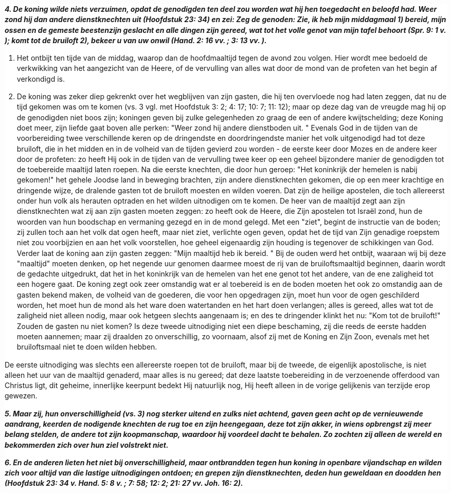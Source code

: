 ***4. De koning wilde niets verzuimen, opdat de genodigden ten deel zou worden wat hij hen toegedacht en beloofd had. Weer zond hij dan andere dienstknechten uit (Hoofdstuk 23: 34) en zei: Zeg de genoden: Zie, ik heb mijn middagmaal 1) bereid, mijn ossen en de gemeste beestenzijn geslacht en alle dingen zijn gereed, wat tot het volle genot van mijn tafel behoort (Spr. 9: 1 v. ); komt tot de bruiloft 2), bekeer u van uw onwil (Hand. 2: 16 vv. ; 3: 13 vv. ).***

1) Het ontbijt ten tijde van de middag, waarop dan de hoofdmaaltijd tegen de avond zou volgen. Hier wordt mee bedoeld de verkwikking van het aangezicht van de Heere, of de vervulling van alles wat door de mond van de profeten van het begin af verkondigd is.

2) De koning was zeker diep gekrenkt over het wegblijven van zijn gasten, die hij ten overvloede nog had laten zeggen, dat nu de tijd gekomen was om te komen (vs. 3 vgl. met Hoofdstuk 3: 2; 4: 17; 10: 7; 11: 12); maar op deze dag van de vreugde mag hij op de genodigden niet boos zijn; koningen geven bij zulke gelegenheden zo graag de een of andere kwijtschelding; deze Koning doet meer, zijn liefde gaat boven alle perken: "Weer zond hij andere dienstboden uit. " Evenals God in de tijden van de voorbereiding twee verschillende keren op de dringendste en doordringendste manier het volk uitgenodigd had tot deze bruiloft, die in het midden en in de volheid van de tijden gevierd zou worden - de eerste keer door Mozes en de andere keer door de profeten: zo heeft Hij ook in de tijden van de vervulling twee keer op een geheel bijzondere manier de genodigden tot de toebereide maaltijd laten roepen. Na die eerste knechten, die door hun geroep: "Het koninkrijk der hemelen is nabij gekomen!" het gehele Joodse land in beweging brachten, zijn andere dienstknechten gekomen, die op een meer krachtige en dringende wijze, de dralende gasten tot de bruiloft moesten en wilden voeren. Dat zijn de heilige apostelen, die toch allereerst onder hun volk als herauten optraden en het wilden uitnodigen om te komen. De heer van de maaltijd zegt aan zijn dienstknechten wat zij aan zijn gasten moeten zeggen: zo heeft ook de Heere, die Zijn apostelen tot Israël zond, hun de woorden van hun boodschap en vermaning gezegd en in de mond gelegd. Met een "ziet", begint de instructie van de boden; zij zullen toch aan het volk dat ogen heeft, maar niet ziet, verlichte ogen geven, opdat het de tijd van Zijn genadige roepstem niet zou voorbijzien en aan het volk voorstellen, hoe geheel eigenaardig zijn houding is tegenover de schikkingen van God. Verder laat de koning aan zijn gasten zeggen: "Mijn maaltijd heb ik bereid. " Bij de ouden werd het ontbijt, waaraan wij bij deze "maaltijd" moeten denken, op het negende uur genomen daarmee moest de rij van de bruiloftsmaaltijd beginnen, daarin wordt de gedachte uitgedrukt, dat het in het koninkrijk van de hemelen van het ene genot tot het andere, van de ene zaligheid tot een hogere gaat. De koning zegt ook zeer omstandig wat er al toebereid is en de boden moeten het ook zo omstandig aan de gasten bekend maken, de volheid van de goederen, die voor hen opgedragen zijn, moet hun voor de ogen geschilderd worden, het moet hun de mond als het ware doen watertanden en het hart doen verlangen; alles is gereed, alles wat tot de zaligheid niet alleen nodig, maar ook hetgeen slechts aangenaam is; en des te dringender klinkt het nu: "Kom tot de bruiloft!" Zouden de gasten nu niet komen? Is deze tweede uitnodiging niet een diepe beschaming, zij die reeds de eerste hadden moeten aannemen; maar zij draalden zo onverschillig, zo voornaam, alsof zij met de Koning en Zijn Zoon, evenals met het bruiloftsmaal niet te doen wilden hebben.

De eerste uitnodiging was slechts een allereerste roepen tot de bruiloft, maar bij de tweede, de eigenlijk apostolische, is niet alleen het uur van de maaltijd genaderd, maar alles is nu gereed; dat deze laatste toebereiding in de verzoenende offerdood van Christus ligt, dit geheime, innerlijke keerpunt bedekt Hij natuurlijk nog, Hij heeft alleen in de vorige gelijkenis van terzijde erop gewezen.

***5. Maar zij, hun onverschilligheid (vs. 3) nog sterker uitend en zulks niet achtend, gaven geen acht op de vernieuwende aandrang, keerden de nodigende knechten de rug toe en zijn heengegaan, deze tot zijn akker, in wiens opbrengst zij meer belang stelden, de andere tot zijn koopmanschap, waardoor hij voordeel dacht te behalen. Zo zochten zij alleen de wereld en bekommerden zich over hun ziel volstrekt niet.***

***6. En de anderen lieten het niet bij onverschilligheid, maar ontbrandden tegen hun koning in openbare vijandschap en wilden zich voor altijd van die lastige uitnodigingen ontdoen; en grepen zijn dienstknechten, deden hun geweldaan en doodden hen (Hoofdstuk 23: 34 v. Hand. 5: 8 v. ; 7: 58; 12: 2; 21: 27 vv. Joh. 16: 2).***
